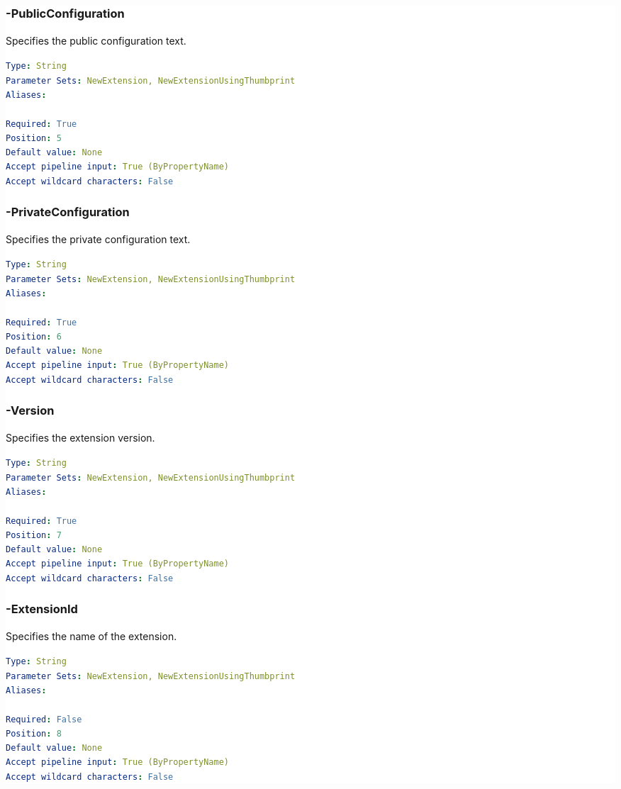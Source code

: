 ### -PublicConfiguration
Specifies the public configuration text.

```yaml
Type: String
Parameter Sets: NewExtension, NewExtensionUsingThumbprint
Aliases: 

Required: True
Position: 5
Default value: None
Accept pipeline input: True (ByPropertyName)
Accept wildcard characters: False
```

### -PrivateConfiguration
Specifies the private configuration text.

```yaml
Type: String
Parameter Sets: NewExtension, NewExtensionUsingThumbprint
Aliases: 

Required: True
Position: 6
Default value: None
Accept pipeline input: True (ByPropertyName)
Accept wildcard characters: False
```

### -Version
Specifies the extension version.

```yaml
Type: String
Parameter Sets: NewExtension, NewExtensionUsingThumbprint
Aliases: 

Required: True
Position: 7
Default value: None
Accept pipeline input: True (ByPropertyName)
Accept wildcard characters: False
```

### -ExtensionId
Specifies the name of the extension.

```yaml
Type: String
Parameter Sets: NewExtension, NewExtensionUsingThumbprint
Aliases: 

Required: False
Position: 8
Default value: None
Accept pipeline input: True (ByPropertyName)
Accept wildcard characters: False
```
